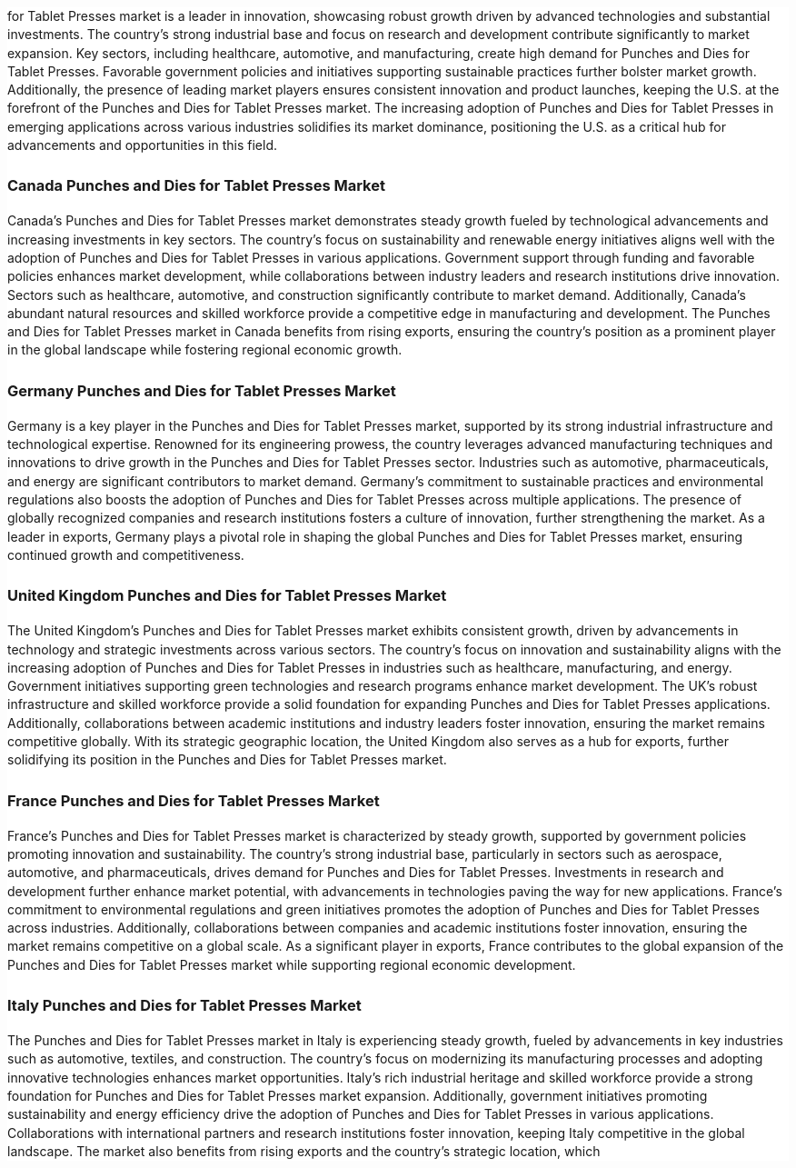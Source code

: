 for Tablet Presses market is a leader in innovation, showcasing robust growth driven by advanced technologies and substantial investments. The country&rsquo;s strong industrial base and focus on research and development contribute significantly to market expansion. Key sectors, including healthcare, automotive, and manufacturing, create high demand for Punches and Dies for Tablet Presses. Favorable government policies and initiatives supporting sustainable practices further bolster market growth. Additionally, the presence of leading market players ensures consistent innovation and product launches, keeping the U.S. at the forefront of the Punches and Dies for Tablet Presses market. The increasing adoption of Punches and Dies for Tablet Presses in emerging applications across various industries solidifies its market dominance, positioning the U.S. as a critical hub for advancements and opportunities in this field.</p><h3>Canada Punches and Dies for Tablet Presses Market</h3><p>Canada&rsquo;s Punches and Dies for Tablet Presses market demonstrates steady growth fueled by technological advancements and increasing investments in key sectors. The country&rsquo;s focus on sustainability and renewable energy initiatives aligns well with the adoption of Punches and Dies for Tablet Presses in various applications. Government support through funding and favorable policies enhances market development, while collaborations between industry leaders and research institutions drive innovation. Sectors such as healthcare, automotive, and construction significantly contribute to market demand. Additionally, Canada&rsquo;s abundant natural resources and skilled workforce provide a competitive edge in manufacturing and development. The Punches and Dies for Tablet Presses market in Canada benefits from rising exports, ensuring the country&rsquo;s position as a prominent player in the global landscape while fostering regional economic growth.</p><h3>Germany Punches and Dies for Tablet Presses Market</h3><p>Germany is a key player in the Punches and Dies for Tablet Presses market, supported by its strong industrial infrastructure and technological expertise. Renowned for its engineering prowess, the country leverages advanced manufacturing techniques and innovations to drive growth in the Punches and Dies for Tablet Presses sector. Industries such as automotive, pharmaceuticals, and energy are significant contributors to market demand. Germany&rsquo;s commitment to sustainable practices and environmental regulations also boosts the adoption of Punches and Dies for Tablet Presses across multiple applications. The presence of globally recognized companies and research institutions fosters a culture of innovation, further strengthening the market. As a leader in exports, Germany plays a pivotal role in shaping the global Punches and Dies for Tablet Presses market, ensuring continued growth and competitiveness.</p><h3>United Kingdom Punches and Dies for Tablet Presses Market</h3><p>The United Kingdom&rsquo;s Punches and Dies for Tablet Presses market exhibits consistent growth, driven by advancements in technology and strategic investments across various sectors. The country&rsquo;s focus on innovation and sustainability aligns with the increasing adoption of Punches and Dies for Tablet Presses in industries such as healthcare, manufacturing, and energy. Government initiatives supporting green technologies and research programs enhance market development. The UK&rsquo;s robust infrastructure and skilled workforce provide a solid foundation for expanding Punches and Dies for Tablet Presses applications. Additionally, collaborations between academic institutions and industry leaders foster innovation, ensuring the market remains competitive globally. With its strategic geographic location, the United Kingdom also serves as a hub for exports, further solidifying its position in the Punches and Dies for Tablet Presses market.</p><h3>France Punches and Dies for Tablet Presses Market</h3><p>France&rsquo;s Punches and Dies for Tablet Presses market is characterized by steady growth, supported by government policies promoting innovation and sustainability. The country&rsquo;s strong industrial base, particularly in sectors such as aerospace, automotive, and pharmaceuticals, drives demand for Punches and Dies for Tablet Presses. Investments in research and development further enhance market potential, with advancements in technologies paving the way for new applications. France&rsquo;s commitment to environmental regulations and green initiatives promotes the adoption of Punches and Dies for Tablet Presses across industries. Additionally, collaborations between companies and academic institutions foster innovation, ensuring the market remains competitive on a global scale. As a significant player in exports, France contributes to the global expansion of the Punches and Dies for Tablet Presses market while supporting regional economic development.</p><h3>Italy Punches and Dies for Tablet Presses Market</h3><p>The Punches and Dies for Tablet Presses market in Italy is experiencing steady growth, fueled by advancements in key industries such as automotive, textiles, and construction. The country&rsquo;s focus on modernizing its manufacturing processes and adopting innovative technologies enhances market opportunities. Italy&rsquo;s rich industrial heritage and skilled workforce provide a strong foundation for Punches and Dies for Tablet Presses market expansion. Additionally, government initiatives promoting sustainability and energy efficiency drive the adoption of Punches and Dies for Tablet Presses in various applications. Collaborations with international partners and research institutions foster innovation, keeping Italy competitive in the global landscape. The market also benefits from rising exports and the country&rsquo;s strategic location, which